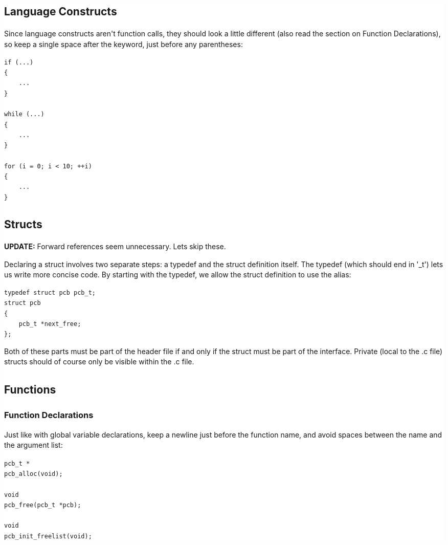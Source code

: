 ## Language Constructs

Since language constructs aren't function calls, they should look a little
different (also read the section on Function Declarations), so keep a single
space after the keyword, just before any parentheses:

    if (...)
    {
        ...
    }

    while (...)
    {
        ...
    }

    for (i = 0; i < 10; ++i)
    {
        ...
    }

## Structs

__UPDATE:__ Forward references seem unnecessary. Lets skip these.

Declaring a struct involves two separate steps: a typedef and the struct
definition itself. The typedef (which should end in '_t') lets us write more
concise code. By starting with the typedef, we allow the struct definition to
use the alias:

    typedef struct pcb pcb_t;
    struct pcb
    {
        pcb_t *next_free;
    };

Both of these parts must be part of the header file if and only if the struct
must be part of the interface. Private (local to the .c file) structs should
of course only be visible within the .c file.

## Functions

### Function Declarations

Just like with global variable declarations, keep a newline just before the
function name, and avoid spaces between the name and the argument list:

    pcb_t *
    pcb_alloc(void);

    void
    pcb_free(pcb_t *pcb);

    void
    pcb_init_freelist(void);
